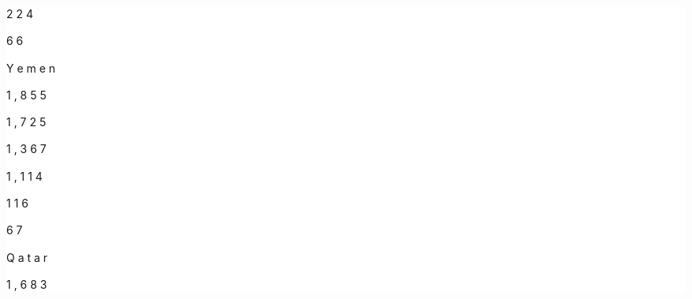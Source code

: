 2
2
4
 
6
6
 
Y
e
m
e
n
 
1
,
8
5
5
 
1
,
7
2
5
 
1
,
3
6
7
 
1
,
1
1
4
 
1
1
6
 
6
7
 
Q
a
t
a
r
 
1
,
6
8
3
 